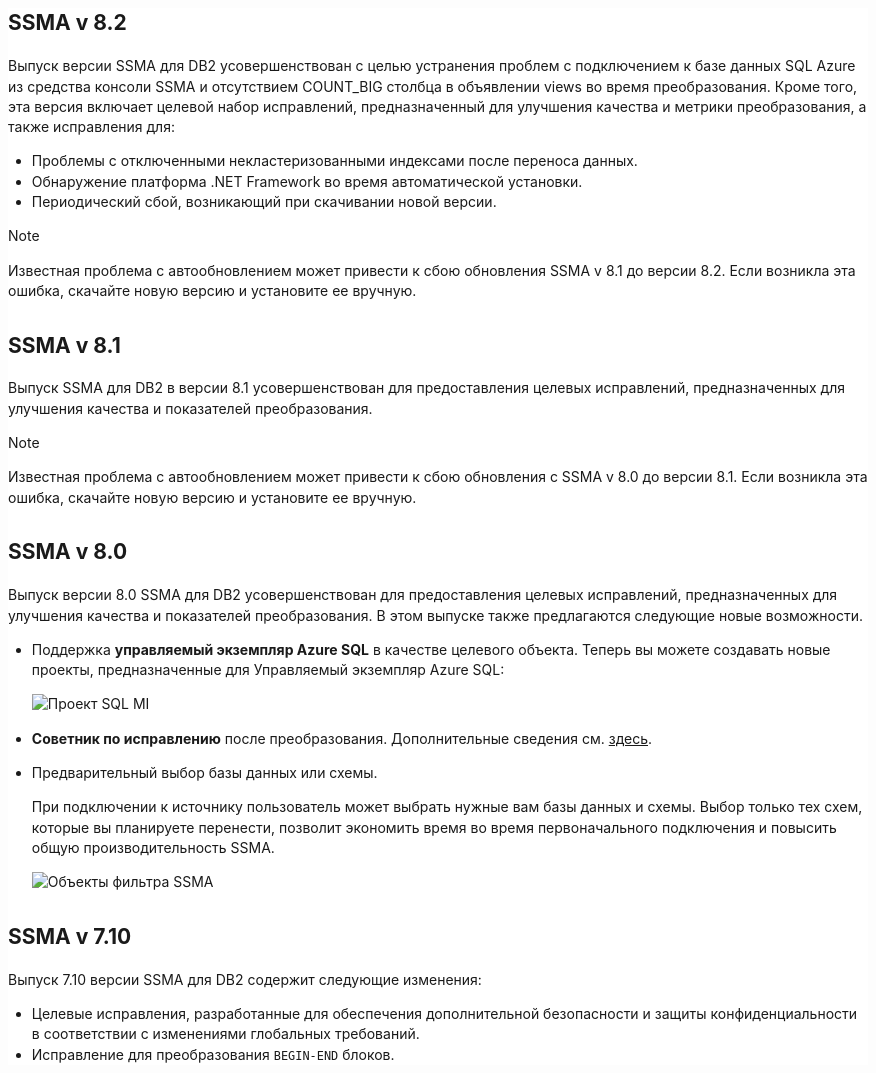## <a name="ssma-v82"></a>SSMA v 8.2

Выпуск версии SSMA для DB2 усовершенствован с целью устранения проблем с подключением к базе данных SQL Azure из средства консоли SSMA и отсутствием COUNT_BIG столбца в объявлении views во время преобразования. Кроме того, эта версия включает целевой набор исправлений, предназначенный для улучшения качества и метрики преобразования, а также исправления для:

* Проблемы с отключенными некластеризованными индексами после переноса данных.
* Обнаружение платформа .NET Framework во время автоматической установки.
* Периодический сбой, возникающий при скачивании новой версии.

> [!NOTE]
> Известная проблема с автообновлением может привести к сбою обновления SSMA v 8.1 до версии 8.2. Если возникла эта ошибка, скачайте новую версию и установите ее вручную.

## <a name="ssma-v81"></a>SSMA v 8.1

Выпуск SSMA для DB2 в версии 8.1 усовершенствован для предоставления целевых исправлений, предназначенных для улучшения качества и показателей преобразования.

> [!NOTE]
> Известная проблема с автообновлением может привести к сбою обновления с SSMA v 8.0 до версии 8.1. Если возникла эта ошибка, скачайте новую версию и установите ее вручную.

## <a name="ssma-v80"></a>SSMA v 8.0

Выпуск версии 8.0 SSMA для DB2 усовершенствован для предоставления целевых исправлений, предназначенных для улучшения качества и показателей преобразования. В этом выпуске также предлагаются следующие новые возможности.

* Поддержка **управляемый экземпляр Azure SQL** в качестве целевого объекта. Теперь вы можете создавать новые проекты, предназначенные для Управляемый экземпляр Azure SQL:

  ![Проект SQL MI](../media/ssma-newproject-sqldbmi.png)

* **Советник по исправлению** после преобразования. Дополнительные сведения см. [здесь](https://blogs.msdn.microsoft.com/datamigration/2019/02/17/%20accelerate-your-oracle-migrations-with-new-machine-learning-capabilities-in-ssma/).

* Предварительный выбор базы данных или схемы.

  При подключении к источнику пользователь может выбрать нужные вам базы данных и схемы. Выбор только тех схем, которые вы планируете перенести, позволит экономить время во время первоначального подключения и повысить общую производительность SSMA.

  ![Объекты фильтра SSMA](../media/ssma-filter-objects.png)

## <a name="ssma-v710"></a>SSMA v 7.10

Выпуск 7.10 версии SSMA для DB2 содержит следующие изменения:

* Целевые исправления, разработанные для обеспечения дополнительной безопасности и защиты конфиденциальности в соответствии с изменениями глобальных требований.
* Исправление для преобразования `BEGIN-END` блоков.
